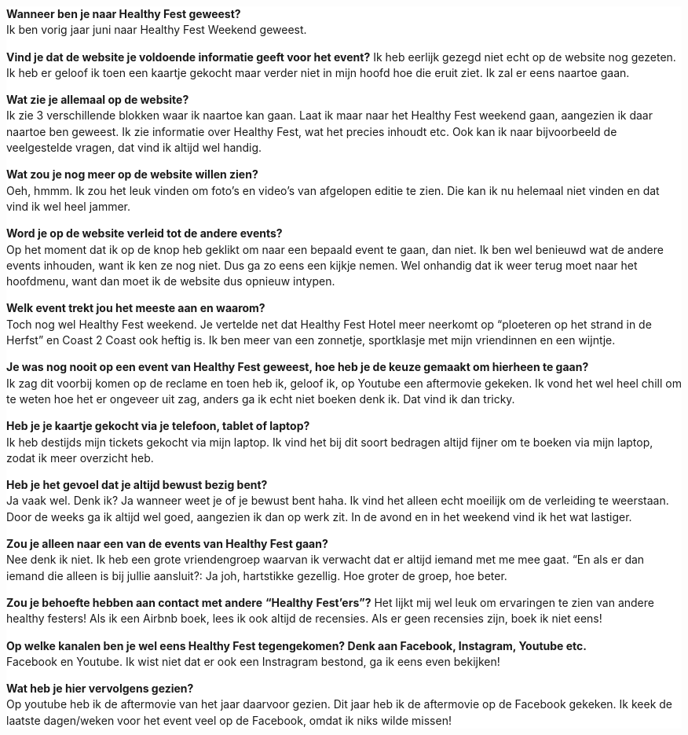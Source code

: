 **Wanneer ben je naar Healthy Fest geweest?**  
Ik ben vorig jaar juni naar Healthy Fest Weekend geweest.  
  
**Vind je dat de website je voldoende informatie geeft voor het event?** Ik heb eerlijk gezegd niet echt op de website nog gezeten. Ik heb er geloof ik toen een kaartje gekocht maar verder niet in mijn hoofd hoe die eruit ziet. Ik zal er eens naartoe gaan.  
  
**Wat zie je allemaal op de website?**  
Ik zie 3 verschillende blokken waar ik naartoe kan gaan. Laat ik maar naar het Healthy Fest weekend gaan, aangezien ik daar naartoe ben geweest. Ik zie informatie over Healthy Fest, wat het precies inhoudt etc. Ook kan ik naar bijvoorbeeld de veelgestelde vragen, dat vind ik altijd wel handig.   
  
**Wat zou je nog meer op de website willen zien?**  
Oeh, hmmm. Ik zou het leuk vinden om foto’s en video’s van afgelopen editie te zien. Die kan ik nu helemaal niet vinden en dat vind ik wel heel jammer.   
  
**Word je op de website verleid tot de andere events?**  
Op het moment dat ik op de knop heb geklikt om naar een bepaald event te gaan, dan niet. Ik ben wel benieuwd wat de andere events inhouden, want ik ken ze nog niet. Dus ga zo eens een kijkje nemen. Wel onhandig dat ik weer terug moet naar het hoofdmenu, want dan moet ik de website dus opnieuw intypen.  
  
**Welk event trekt jou het meeste aan en waarom?**  
Toch nog wel Healthy Fest weekend. Je vertelde net dat Healthy Fest Hotel meer neerkomt op “ploeteren op het strand in de Herfst” en Coast 2 Coast ook heftig is. Ik ben meer van een zonnetje, sportklasje met mijn vriendinnen en een wijntje.  
  
**Je was nog nooit op een event van Healthy Fest geweest, hoe heb je de keuze gemaakt om hierheen te gaan?**  
Ik zag dit voorbij komen op de reclame en toen heb ik, geloof ik, op Youtube een aftermovie gekeken. Ik vond het wel heel chill om te weten hoe het er ongeveer uit zag, anders ga ik echt niet boeken denk ik. Dat vind ik dan tricky.  
  
**Heb je je kaartje gekocht via je telefoon, tablet of laptop?**  
Ik heb destijds mijn tickets gekocht via mijn laptop. Ik vind het bij dit soort bedragen altijd fijner om te boeken via mijn laptop, zodat ik meer overzicht heb.   
  
**Heb je het gevoel dat je altijd bewust bezig bent?**  
Ja vaak wel. Denk ik? Ja wanneer weet je of je bewust bent haha. Ik vind het alleen echt moeilijk om de verleiding te weerstaan. Door de weeks ga ik altijd wel goed, aangezien ik dan op werk zit. In de avond en in het weekend vind ik het wat lastiger.   
  
**Zou je alleen naar een van de events van Healthy Fest gaan?**  
Nee denk ik niet. Ik heb een grote vriendengroep waarvan ik verwacht dat er altijd iemand met me mee gaat. “En als er dan iemand die alleen is bij jullie aansluit?: Ja joh, hartstikke gezellig. Hoe groter de groep, hoe beter.   
  
**Zou je behoefte hebben aan contact met andere** **“Healthy** **Fest’ers”?** Het lijkt mij wel leuk om ervaringen te zien van andere healthy festers! Als ik een Airbnb boek, lees ik ook altijd de recensies. Als er geen recensies zijn, boek ik niet eens!  
  
**Op welke kanalen ben je wel eens Healthy Fest tegengekomen? Denk aan Facebook, Instagram, Youtube etc.**  
Facebook en Youtube. Ik wist niet dat er ook een Instragram bestond, ga ik eens even bekijken!  
  
**Wat heb je hier vervolgens gezien?**  
Op youtube heb ik de aftermovie van het jaar daarvoor gezien. Dit jaar heb ik de aftermovie op de Facebook gekeken. Ik keek de laatste dagen/weken voor het event veel op de Facebook, omdat ik niks wilde missen!  
  